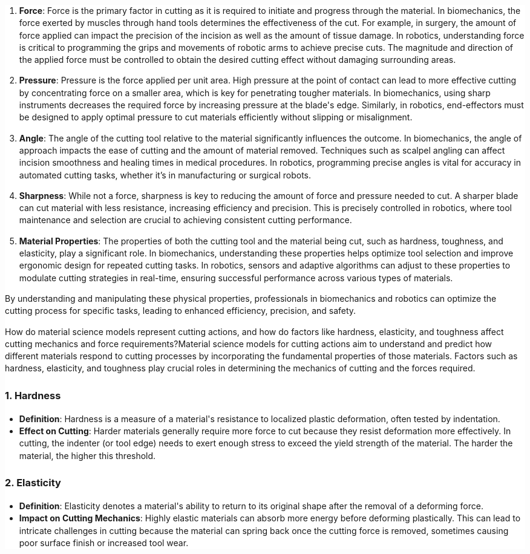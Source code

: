 1. **Force**: Force is the primary factor in cutting as it is required to initiate and progress through the material. In biomechanics, the force exerted by muscles through hand tools determines the effectiveness of the cut. For example, in surgery, the amount of force applied can impact the precision of the incision as well as the amount of tissue damage. In robotics, understanding force is critical to programming the grips and movements of robotic arms to achieve precise cuts. The magnitude and direction of the applied force must be controlled to obtain the desired cutting effect without damaging surrounding areas.

2. **Pressure**: Pressure is the force applied per unit area. High pressure at the point of contact can lead to more effective cutting by concentrating force on a smaller area, which is key for penetrating tougher materials. In biomechanics, using sharp instruments decreases the required force by increasing pressure at the blade's edge. Similarly, in robotics, end-effectors must be designed to apply optimal pressure to cut materials efficiently without slipping or misalignment.

3. **Angle**: The angle of the cutting tool relative to the material significantly influences the outcome. In biomechanics, the angle of approach impacts the ease of cutting and the amount of material removed. Techniques such as scalpel angling can affect incision smoothness and healing times in medical procedures. In robotics, programming precise angles is vital for accuracy in automated cutting tasks, whether it’s in manufacturing or surgical robots.

4. **Sharpness**: While not a force, sharpness is key to reducing the amount of force and pressure needed to cut. A sharper blade can cut material with less resistance, increasing efficiency and precision. This is precisely controlled in robotics, where tool maintenance and selection are crucial to achieving consistent cutting performance.

5. **Material Properties**: The properties of both the cutting tool and the material being cut, such as hardness, toughness, and elasticity, play a significant role. In biomechanics, understanding these properties helps optimize tool selection and improve ergonomic design for repeated cutting tasks. In robotics, sensors and adaptive algorithms can adjust to these properties to modulate cutting strategies in real-time, ensuring successful performance across various types of materials.

By understanding and manipulating these physical properties, professionals in biomechanics and robotics can optimize the cutting process for specific tasks, leading to enhanced efficiency, precision, and safety.

How do material science models represent cutting actions, and how do factors like hardness, elasticity, and toughness affect cutting mechanics and force requirements?Material science models for cutting actions aim to understand and predict how different materials respond to cutting processes by incorporating the fundamental properties of those materials. Factors such as hardness, elasticity, and toughness play crucial roles in determining the mechanics of cutting and the forces required.

### 1. Hardness
- **Definition**: Hardness is a measure of a material's resistance to localized plastic deformation, often tested by indentation.
- **Effect on Cutting**: Harder materials generally require more force to cut because they resist deformation more effectively. In cutting, the indenter (or tool edge) needs to exert enough stress to exceed the yield strength of the material. The harder the material, the higher this threshold.

### 2. Elasticity
- **Definition**: Elasticity denotes a material's ability to return to its original shape after the removal of a deforming force.
- **Impact on Cutting Mechanics**: Highly elastic materials can absorb more energy before deforming plastically. This can lead to intricate challenges in cutting because the material can spring back once the cutting force is removed, sometimes causing poor surface finish or increased tool wear.
